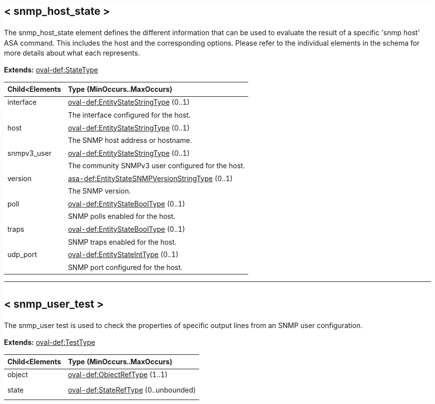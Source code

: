 ## <a name="snmp_host_state"></a>< snmp_host_state >

The snmp_host_state element defines the different information that can be used to evaluate the result of a specific 'snmp host' ASA command. This includes the host and the corresponding options. Please refer to the individual elements in the schema for more details about what each represents.

**Extends:** [oval-def:StateType](oval-definitions-schema.md#StateType) 

| Child<Elements | Type (MinOccurs..MaxOccurs) |  
|:-------------- |:--------------------------- |  
| interface | [oval-def:EntityStateStringType](oval-definitions-schema.md#EntityStateStringType)  (0..1) |  
||<div>The interface configured for the host.</div>|  
| host | [oval-def:EntityStateStringType](oval-definitions-schema.md#EntityStateStringType)  (0..1) |  
||<div>The SNMP host address or hostname.</div>|  
| snmpv3_user | [oval-def:EntityStateStringType](oval-definitions-schema.md#EntityStateStringType)  (0..1) |  
||<div>The community SNMPv3 user configured for the host.</div>|  
| version | [asa-def:EntityStateSNMPVersionStringType](#EntityStateSNMPVersionStringType)  (0..1) |  
||<div>The SNMP version.</div>|  
| poll | [oval-def:EntityStateBoolType](oval-definitions-schema.md#EntityStateBoolType)  (0..1) |  
||<div>SNMP polls enabled for the host.</div>|  
| traps | [oval-def:EntityStateBoolType](oval-definitions-schema.md#EntityStateBoolType)  (0..1) |  
||<div>SNMP traps enabled for the host.</div>|  
| udp_port | [oval-def:EntityStateIntType](oval-definitions-schema.md#EntityStateIntType)  (0..1) |  
||<div>SNMP port configured for the host.</div>|  
  
______________
  
## <a name="snmp_user_test"></a>< snmp_user_test >

The snmp_user test is used to check the properties of specific output lines from an SNMP user configuration.

**Extends:** [oval-def:TestType](oval-definitions-schema.md#TestType) 

| Child<Elements | Type (MinOccurs..MaxOccurs) |  
|:-------------- |:--------------------------- |  
| object | [oval-def:ObjectRefType](oval-definitions-schema.md#ObjectRefType)  (1..1) |  
|||  
| state | [oval-def:StateRefType](oval-definitions-schema.md#StateRefType)  (0..unbounded) |  
|||  
  